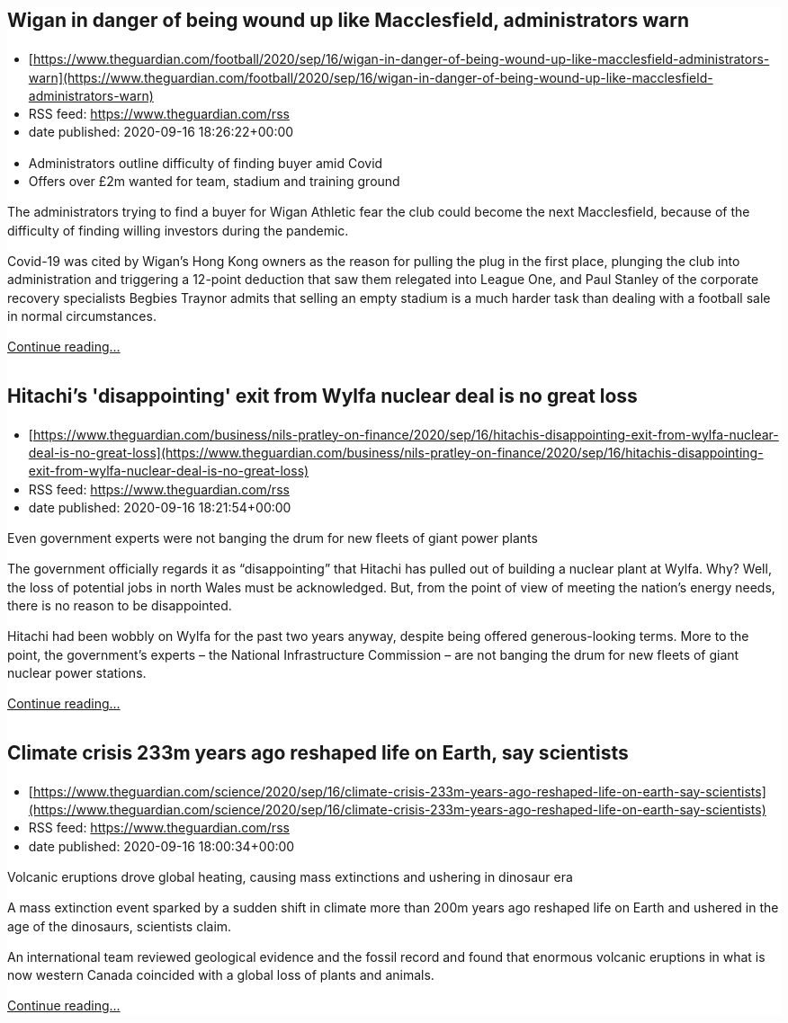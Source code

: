 ## Wigan in danger of being wound up like Macclesfield, administrators warn
 - [https://www.theguardian.com/football/2020/sep/16/wigan-in-danger-of-being-wound-up-like-macclesfield-administrators-warn](https://www.theguardian.com/football/2020/sep/16/wigan-in-danger-of-being-wound-up-like-macclesfield-administrators-warn)
 - RSS feed: https://www.theguardian.com/rss
 - date published: 2020-09-16 18:26:22+00:00

<ul><li>Administrators outline difficulty of finding buyer amid Covid</li><li>Offers over £2m wanted for team, stadium and training ground</li></ul><p>The administrators trying to find a buyer for Wigan Athletic fear the club could become the next Macclesfield, because of the difficulty of finding willing investors during the pandemic.</p><p>Covid-19 was cited by Wigan’s Hong Kong owners as the reason for pulling the plug in the first place, plunging the club into administration and triggering a 12-point deduction that saw them relegated into League One, and Paul Stanley of the corporate recovery specialists Begbies Traynor admits that selling an empty stadium is a much harder task than dealing with a football sale in normal circumstances.</p> <a href="https://www.theguardian.com/football/2020/sep/16/wigan-in-danger-of-being-wound-up-like-macclesfield-administrators-warn">Continue reading...</a>

## Hitachi’s 'disappointing' exit from Wylfa nuclear deal is no great loss
 - [https://www.theguardian.com/business/nils-pratley-on-finance/2020/sep/16/hitachis-disappointing-exit-from-wylfa-nuclear-deal-is-no-great-loss](https://www.theguardian.com/business/nils-pratley-on-finance/2020/sep/16/hitachis-disappointing-exit-from-wylfa-nuclear-deal-is-no-great-loss)
 - RSS feed: https://www.theguardian.com/rss
 - date published: 2020-09-16 18:21:54+00:00

<p>Even government experts were not banging the drum for new fleets of giant power plants</p><p>The government officially regards it as “disappointing” that Hitachi has pulled out of building a nuclear plant at Wylfa. Why? Well, the loss of potential jobs in north Wales must be acknowledged. But, from the point of view of meeting the nation’s energy needs, there is no reason to be disappointed.</p><p>Hitachi had been wobbly on Wylfa for the past two years anyway, despite being offered generous-looking terms. More to the point, the government’s experts – the National Infrastructure Commission – are not banging the drum for new fleets of giant nuclear power stations.</p> <a href="https://www.theguardian.com/business/nils-pratley-on-finance/2020/sep/16/hitachis-disappointing-exit-from-wylfa-nuclear-deal-is-no-great-loss">Continue reading...</a>

## Climate crisis 233m years ago reshaped life on Earth, say scientists
 - [https://www.theguardian.com/science/2020/sep/16/climate-crisis-233m-years-ago-reshaped-life-on-earth-say-scientists](https://www.theguardian.com/science/2020/sep/16/climate-crisis-233m-years-ago-reshaped-life-on-earth-say-scientists)
 - RSS feed: https://www.theguardian.com/rss
 - date published: 2020-09-16 18:00:34+00:00

<p>Volcanic eruptions drove global heating, causing mass extinctions and ushering in dinosaur era</p><p>A mass extinction event sparked by a sudden shift in climate more than 200m years ago reshaped life on Earth and ushered in the age of the dinosaurs, scientists claim.</p><p>An international team reviewed geological evidence and the fossil record and found that enormous volcanic eruptions in what is now western Canada coincided with a global loss of plants and animals.</p> <a href="https://www.theguardian.com/science/2020/sep/16/climate-crisis-233m-years-ago-reshaped-life-on-earth-say-scientists">Continue reading...</a>
